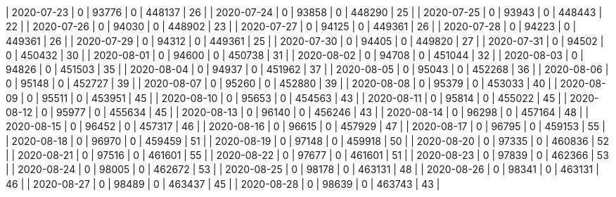 | 2020-07-23 | 0 | 93776 | 0 | 448137 | 26 |
| 2020-07-24 | 0 | 93858 | 0 | 448290 | 25 |
| 2020-07-25 | 0 | 93943 | 0 | 448443 | 22 |
| 2020-07-26 | 0 | 94030 | 0 | 448902 | 23 |
| 2020-07-27 | 0 | 94125 | 0 | 449361 | 26 |
| 2020-07-28 | 0 | 94223 | 0 | 449361 | 26 |
| 2020-07-29 | 0 | 94312 | 0 | 449361 | 25 |
| 2020-07-30 | 0 | 94405 | 0 | 449820 | 27 |
| 2020-07-31 | 0 | 94502 | 0 | 450432 | 30 |
| 2020-08-01 | 0 | 94600 | 0 | 450738 | 31 |
| 2020-08-02 | 0 | 94708 | 0 | 451044 | 32 |
| 2020-08-03 | 0 | 94826 | 0 | 451503 | 35 |
| 2020-08-04 | 0 | 94937 | 0 | 451962 | 37 |
| 2020-08-05 | 0 | 95043 | 0 | 452268 | 36 |
| 2020-08-06 | 0 | 95148 | 0 | 452727 | 39 |
| 2020-08-07 | 0 | 95260 | 0 | 452880 | 39 |
| 2020-08-08 | 0 | 95379 | 0 | 453033 | 40 |
| 2020-08-09 | 0 | 95511 | 0 | 453951 | 45 |
| 2020-08-10 | 0 | 95653 | 0 | 454563 | 43 |
| 2020-08-11 | 0 | 95814 | 0 | 455022 | 45 |
| 2020-08-12 | 0 | 95977 | 0 | 455634 | 45 |
| 2020-08-13 | 0 | 96140 | 0 | 456246 | 43 |
| 2020-08-14 | 0 | 96298 | 0 | 457164 | 48 |
| 2020-08-15 | 0 | 96452 | 0 | 457317 | 46 |
| 2020-08-16 | 0 | 96615 | 0 | 457929 | 47 |
| 2020-08-17 | 0 | 96795 | 0 | 459153 | 55 |
| 2020-08-18 | 0 | 96970 | 0 | 459459 | 51 |
| 2020-08-19 | 0 | 97148 | 0 | 459918 | 50 |
| 2020-08-20 | 0 | 97335 | 0 | 460836 | 52 |
| 2020-08-21 | 0 | 97516 | 0 | 461601 | 55 |
| 2020-08-22 | 0 | 97677 | 0 | 461601 | 51 |
| 2020-08-23 | 0 | 97839 | 0 | 462366 | 53 |
| 2020-08-24 | 0 | 98005 | 0 | 462672 | 53 |
| 2020-08-25 | 0 | 98178 | 0 | 463131 | 48 |
| 2020-08-26 | 0 | 98341 | 0 | 463131 | 46 |
| 2020-08-27 | 0 | 98489 | 0 | 463437 | 45 |
| 2020-08-28 | 0 | 98639 | 0 | 463743 | 43 |
